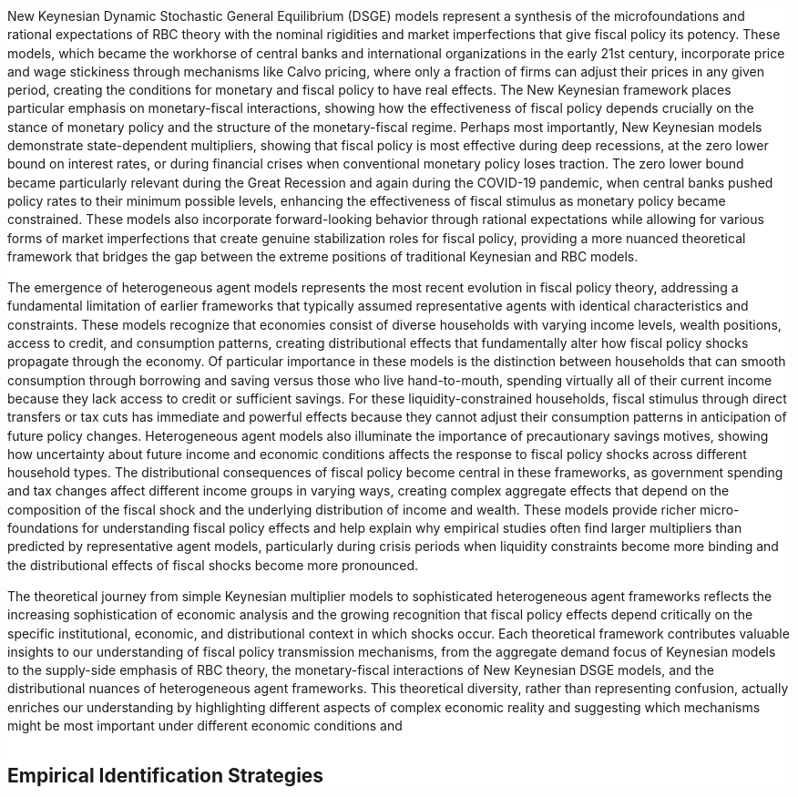 New Keynesian Dynamic Stochastic General Equilibrium (DSGE) models represent a synthesis of the microfoundations and rational expectations of RBC theory with the nominal rigidities and market imperfections that give fiscal policy its potency. These models, which became the workhorse of central banks and international organizations in the early 21st century, incorporate price and wage stickiness through mechanisms like Calvo pricing, where only a fraction of firms can adjust their prices in any given period, creating the conditions for monetary and fiscal policy to have real effects. The New Keynesian framework places particular emphasis on monetary-fiscal interactions, showing how the effectiveness of fiscal policy depends crucially on the stance of monetary policy and the structure of the monetary-fiscal regime. Perhaps most importantly, New Keynesian models demonstrate state-dependent multipliers, showing that fiscal policy is most effective during deep recessions, at the zero lower bound on interest rates, or during financial crises when conventional monetary policy loses traction. The zero lower bound became particularly relevant during the Great Recession and again during the COVID-19 pandemic, when central banks pushed policy rates to their minimum possible levels, enhancing the effectiveness of fiscal stimulus as monetary policy became constrained. These models also incorporate forward-looking behavior through rational expectations while allowing for various forms of market imperfections that create genuine stabilization roles for fiscal policy, providing a more nuanced theoretical framework that bridges the gap between the extreme positions of traditional Keynesian and RBC models.

The emergence of heterogeneous agent models represents the most recent evolution in fiscal policy theory, addressing a fundamental limitation of earlier frameworks that typically assumed representative agents with identical characteristics and constraints. These models recognize that economies consist of diverse households with varying income levels, wealth positions, access to credit, and consumption patterns, creating distributional effects that fundamentally alter how fiscal policy shocks propagate through the economy. Of particular importance in these models is the distinction between households that can smooth consumption through borrowing and saving versus those who live hand-to-mouth, spending virtually all of their current income because they lack access to credit or sufficient savings. For these liquidity-constrained households, fiscal stimulus through direct transfers or tax cuts has immediate and powerful effects because they cannot adjust their consumption patterns in anticipation of future policy changes. Heterogeneous agent models also illuminate the importance of precautionary savings motives, showing how uncertainty about future income and economic conditions affects the response to fiscal policy shocks across different household types. The distributional consequences of fiscal policy become central in these frameworks, as government spending and tax changes affect different income groups in varying ways, creating complex aggregate effects that depend on the composition of the fiscal shock and the underlying distribution of income and wealth. These models provide richer micro-foundations for understanding fiscal policy effects and help explain why empirical studies often find larger multipliers than predicted by representative agent models, particularly during crisis periods when liquidity constraints become more binding and the distributional effects of fiscal shocks become more pronounced.

The theoretical journey from simple Keynesian multiplier models to sophisticated heterogeneous agent frameworks reflects the increasing sophistication of economic analysis and the growing recognition that fiscal policy effects depend critically on the specific institutional, economic, and distributional context in which shocks occur. Each theoretical framework contributes valuable insights to our understanding of fiscal policy transmission mechanisms, from the aggregate demand focus of Keynesian models to the supply-side emphasis of RBC theory, the monetary-fiscal interactions of New Keynesian DSGE models, and the distributional nuances of heterogeneous agent frameworks. This theoretical diversity, rather than representing confusion, actually enriches our understanding by highlighting different aspects of complex economic reality and suggesting which mechanisms might be most important under different economic conditions and

## Empirical Identification Strategies
